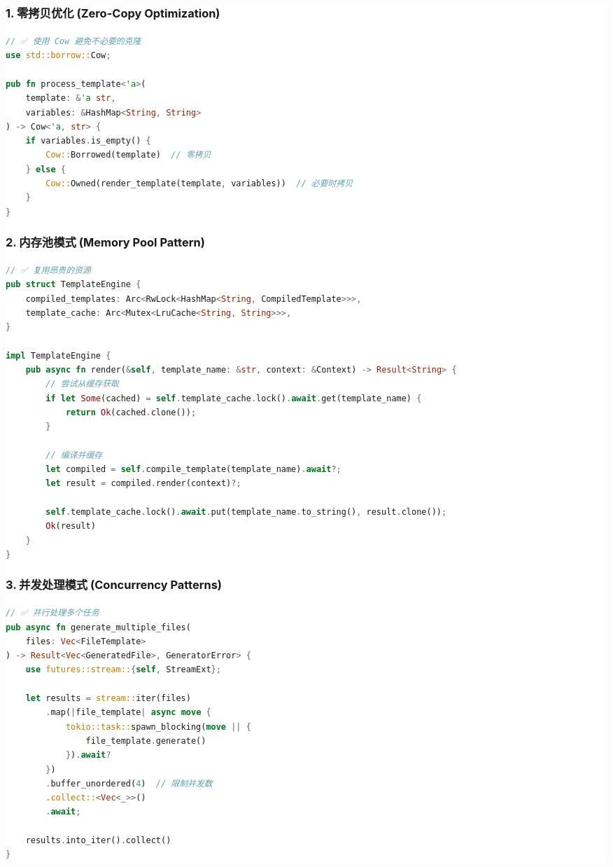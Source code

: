 ### 1. 零拷贝优化 (Zero-Copy Optimization)
```rust
// ✅ 使用 Cow 避免不必要的克隆
use std::borrow::Cow;

pub fn process_template<'a>(
    template: &'a str,
    variables: &HashMap<String, String>
) -> Cow<'a, str> {
    if variables.is_empty() {
        Cow::Borrowed(template)  // 零拷贝
    } else {
        Cow::Owned(render_template(template, variables))  // 必要时拷贝
    }
}
```

### 2. 内存池模式 (Memory Pool Pattern)
```rust
// ✅ 复用昂贵的资源
pub struct TemplateEngine {
    compiled_templates: Arc<RwLock<HashMap<String, CompiledTemplate>>>,
    template_cache: Arc<Mutex<LruCache<String, String>>>,
}

impl TemplateEngine {
    pub async fn render(&self, template_name: &str, context: &Context) -> Result<String> {
        // 尝试从缓存获取
        if let Some(cached) = self.template_cache.lock().await.get(template_name) {
            return Ok(cached.clone());
        }
        
        // 编译并缓存
        let compiled = self.compile_template(template_name).await?;
        let result = compiled.render(context)?;
        
        self.template_cache.lock().await.put(template_name.to_string(), result.clone());
        Ok(result)
    }
}
```

### 3. 并发处理模式 (Concurrency Patterns)
```rust
// ✅ 并行处理多个任务
pub async fn generate_multiple_files(
    files: Vec<FileTemplate>
) -> Result<Vec<GeneratedFile>, GeneratorError> {
    use futures::stream::{self, StreamExt};
    
    let results = stream::iter(files)
        .map(|file_template| async move {
            tokio::task::spawn_blocking(move || {
                file_template.generate()
            }).await?
        })
        .buffer_unordered(4)  // 限制并发数
        .collect::<Vec<_>>()
        .await;
    
    results.into_iter().collect()
}
```
